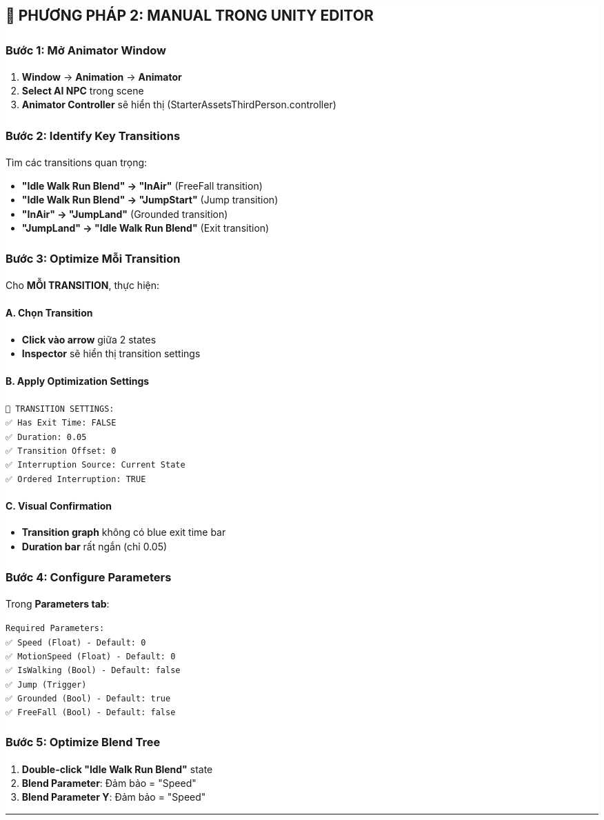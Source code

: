 
## 🔧 PHƯƠNG PHÁP 2: MANUAL TRONG UNITY EDITOR

### Bước 1: Mở Animator Window
1. **Window** → **Animation** → **Animator**
2. **Select AI NPC** trong scene
3. **Animator Controller** sẽ hiển thị (StarterAssetsThirdPerson.controller)

### Bước 2: Identify Key Transitions
Tìm các transitions quan trọng:
- **"Idle Walk Run Blend" → "InAir"** (FreeFall transition)
- **"Idle Walk Run Blend" → "JumpStart"** (Jump transition)
- **"InAir" → "JumpLand"** (Grounded transition)
- **"JumpLand" → "Idle Walk Run Blend"** (Exit transition)

### Bước 3: Optimize Mỗi Transition
Cho **MỖI TRANSITION**, thực hiện:

#### A. Chọn Transition
- **Click vào arrow** giữa 2 states
- **Inspector** sẽ hiển thị transition settings

#### B. Apply Optimization Settings
```
🎯 TRANSITION SETTINGS:
✅ Has Exit Time: FALSE
✅ Duration: 0.05
✅ Transition Offset: 0
✅ Interruption Source: Current State
✅ Ordered Interruption: TRUE
```

#### C. Visual Confirmation
- **Transition graph** không có blue exit time bar
- **Duration bar** rất ngắn (chỉ 0.05)

### Bước 4: Configure Parameters
Trong **Parameters tab**:
```
Required Parameters:
✅ Speed (Float) - Default: 0
✅ MotionSpeed (Float) - Default: 0  
✅ IsWalking (Bool) - Default: false
✅ Jump (Trigger)
✅ Grounded (Bool) - Default: true
✅ FreeFall (Bool) - Default: false
```

### Bước 5: Optimize Blend Tree
1. **Double-click "Idle Walk Run Blend"** state
2. **Blend Parameter**: Đảm bảo = "Speed"
3. **Blend Parameter Y**: Đảm bảo = "Speed"

---